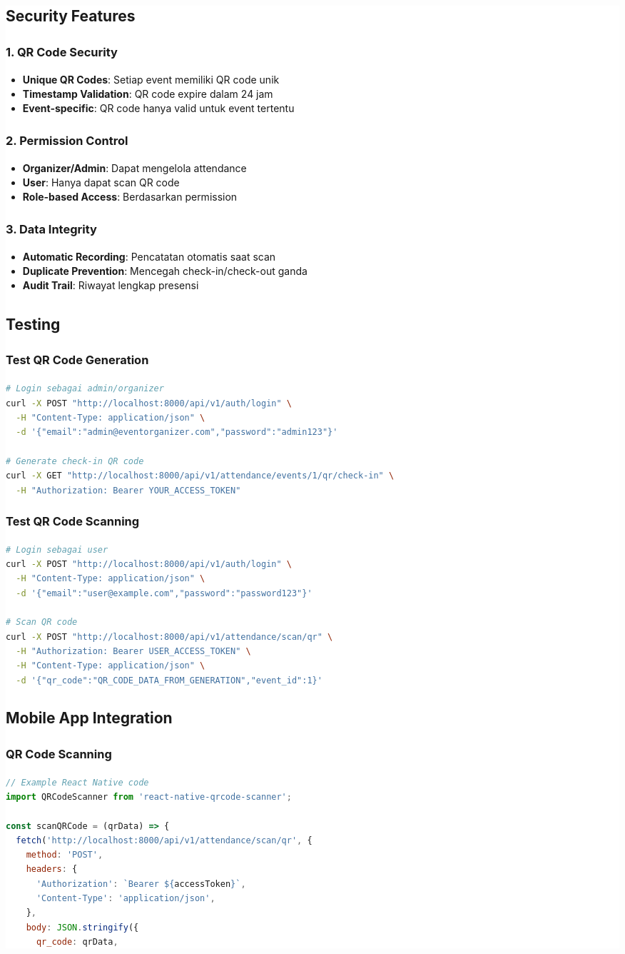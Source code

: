 ## Security Features

### 1. QR Code Security
- **Unique QR Codes**: Setiap event memiliki QR code unik
- **Timestamp Validation**: QR code expire dalam 24 jam
- **Event-specific**: QR code hanya valid untuk event tertentu

### 2. Permission Control
- **Organizer/Admin**: Dapat mengelola attendance
- **User**: Hanya dapat scan QR code
- **Role-based Access**: Berdasarkan permission

### 3. Data Integrity
- **Automatic Recording**: Pencatatan otomatis saat scan
- **Duplicate Prevention**: Mencegah check-in/check-out ganda
- **Audit Trail**: Riwayat lengkap presensi

## Testing

### Test QR Code Generation
```bash
# Login sebagai admin/organizer
curl -X POST "http://localhost:8000/api/v1/auth/login" \
  -H "Content-Type: application/json" \
  -d '{"email":"admin@eventorganizer.com","password":"admin123"}'

# Generate check-in QR code
curl -X GET "http://localhost:8000/api/v1/attendance/events/1/qr/check-in" \
  -H "Authorization: Bearer YOUR_ACCESS_TOKEN"
```

### Test QR Code Scanning
```bash
# Login sebagai user
curl -X POST "http://localhost:8000/api/v1/auth/login" \
  -H "Content-Type: application/json" \
  -d '{"email":"user@example.com","password":"password123"}'

# Scan QR code
curl -X POST "http://localhost:8000/api/v1/attendance/scan/qr" \
  -H "Authorization: Bearer USER_ACCESS_TOKEN" \
  -H "Content-Type: application/json" \
  -d '{"qr_code":"QR_CODE_DATA_FROM_GENERATION","event_id":1}'
```

## Mobile App Integration

### QR Code Scanning
```javascript
// Example React Native code
import QRCodeScanner from 'react-native-qrcode-scanner';

const scanQRCode = (qrData) => {
  fetch('http://localhost:8000/api/v1/attendance/scan/qr', {
    method: 'POST',
    headers: {
      'Authorization': `Bearer ${accessToken}`,
      'Content-Type': 'application/json',
    },
    body: JSON.stringify({
      qr_code: qrData,
```